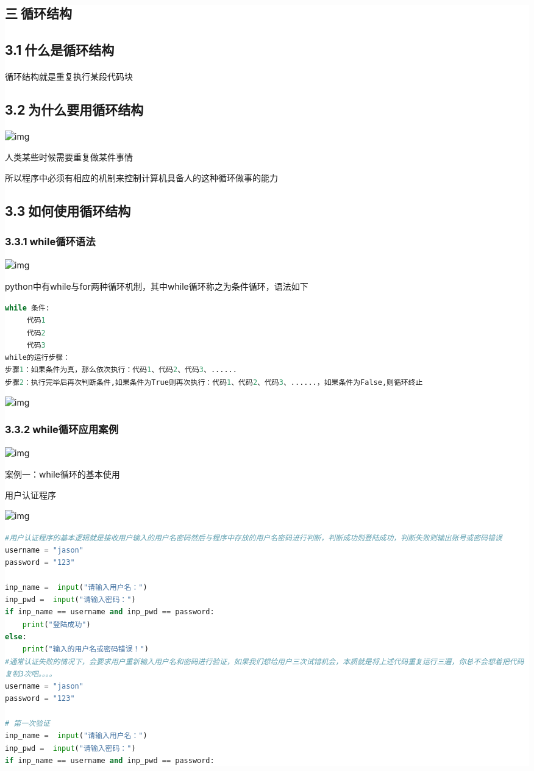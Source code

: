 ## 三 循环结构

## 3.1 什么是循环结构

循环结构就是重复执行某段代码块

## 3.2 为什么要用循环结构

![img](https://pic4.zhimg.com/80/v2-f174b482ecf2583633bd31e3a13f8e8b_720w.jpg)

人类某些时候需要重复做某件事情

所以程序中必须有相应的机制来控制计算机具备人的这种循环做事的能力

## 3.3 如何使用循环结构

### 3.3.1 while循环语法

![img](https://pic4.zhimg.com/80/v2-43c2d731786fa1b75f5e45b55f0cf833_720w.jpg)

python中有while与for两种循环机制，其中while循环称之为条件循环，语法如下

```python
while 条件:
     代码1     
     代码2     
     代码3
while的运行步骤：
步骤1：如果条件为真，那么依次执行：代码1、代码2、代码3、......
步骤2：执行完毕后再次判断条件,如果条件为True则再次执行：代码1、代码2、代码3、......，如果条件为False,则循环终止
```

![img](https://pic3.zhimg.com/80/v2-6f56fdbd7d92dd2a7ce02573d950136a_720w.jpg)

### 3.3.2 while循环应用案例

![img](https://pic4.zhimg.com/80/v2-0dff1efd05c82779f08db912b84ed5a3_720w.jpg)

案例一：while循环的基本使用

用户认证程序

![img](https://pic2.zhimg.com/80/v2-72163eb478e754fbfd478839c5cbf845_720w.jpg)

```python
#用户认证程序的基本逻辑就是接收用户输入的用户名密码然后与程序中存放的用户名密码进行判断，判断成功则登陆成功，判断失败则输出账号或密码错误
username = "jason"
password = "123"

inp_name =  input("请输入用户名：")
inp_pwd =  input("请输入密码：")
if inp_name == username and inp_pwd == password:
    print("登陆成功")
else:
    print("输入的用户名或密码错误！")
#通常认证失败的情况下，会要求用户重新输入用户名和密码进行验证，如果我们想给用户三次试错机会，本质就是将上述代码重复运行三遍，你总不会想着把代码复制3次吧。。。。
username = "jason"
password = "123"

# 第一次验证
inp_name =  input("请输入用户名：")
inp_pwd =  input("请输入密码：")
if inp_name == username and inp_pwd == password:
```